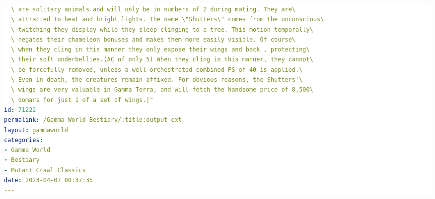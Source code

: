 ```yaml
  \ are solitary animals and will only be in numbers of 2 during mating. They are\
  \ attracted to heat and bright lights. The name \"Shutters\" comes from the unconscious\
  \ twitching they display while they sleep clinging to a tree. This motion temporally\
  \ negates their chameleon bonuses and makes them more easily visible. Of course\
  \ when they cling in this manner they only expose their wings and back , protecting\
  \ their soft underbellies.(AC of only 5) When they cling in this manner, they cannot\
  \ be forcefully removed, unless a well orchestrated combined PS of 40 is applied.\
  \ Even in death, the creatures remain affixed. For obvious reasons, the Shutters'\
  \ wings are very valuable in Gamma Terra, and will fetch the handsome price of 8,500\
  \ domars for just 1 of a set of wings.|"
id: 71222
permalink: /Gamma-World-Bestiary/:title:output_ext
layout: gammaworld
categories:
- Gamma World
- Bestiary
- Mutant Crawl Classics
date: 2023-04-07 08:37:35
---
```

